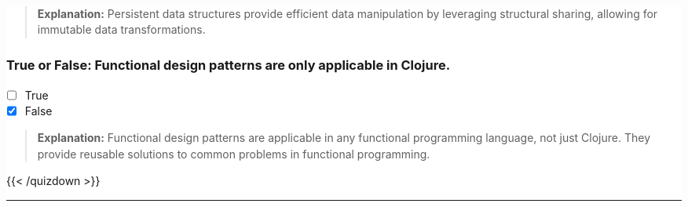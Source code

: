 > **Explanation:** Persistent data structures provide efficient data manipulation by leveraging structural sharing, allowing for immutable data transformations.


### True or False: Functional design patterns are only applicable in Clojure.

- [ ] True
- [x] False

> **Explanation:** Functional design patterns are applicable in any functional programming language, not just Clojure. They provide reusable solutions to common problems in functional programming.

{{< /quizdown >}}

---
